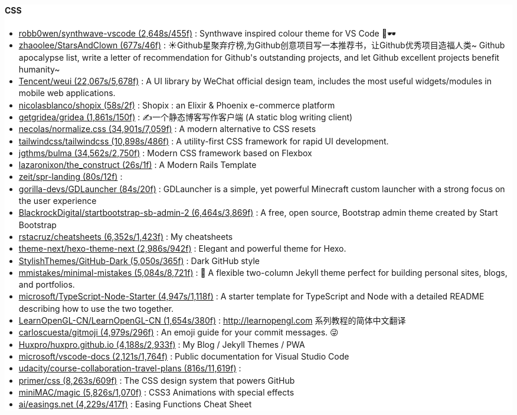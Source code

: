 #### CSS
* [robb0wen/synthwave-vscode (2,648s/455f)](https://github.com/robb0wen/synthwave-vscode) : Synthwave inspired colour theme for VS Code 🌅🕶
* [zhaoolee/StarsAndClown (677s/46f)](https://github.com/zhaoolee/StarsAndClown) : ☀️Github星聚弃疗榜,为Github创意项目写一本推荐书，让Github优秀项目造福人类~ Github apocalypse list, write a letter of recommendation for Github's outstanding projects, and let Github excellent projects benefit humanity~
* [Tencent/weui (22,067s/5,678f)](https://github.com/Tencent/weui) : A UI library by WeChat official design team, includes the most useful widgets/modules in mobile web applications.
* [nicolasblanco/shopix (58s/2f)](https://github.com/nicolasblanco/shopix) : Shopix : an Elixir & Phoenix e-commerce platform
* [getgridea/gridea (1,861s/150f)](https://github.com/getgridea/gridea) : ✍️一个静态博客写作客户端 (A static blog writing client)
* [necolas/normalize.css (34,901s/7,059f)](https://github.com/necolas/normalize.css) : A modern alternative to CSS resets
* [tailwindcss/tailwindcss (10,898s/486f)](https://github.com/tailwindcss/tailwindcss) : A utility-first CSS framework for rapid UI development.
* [jgthms/bulma (34,562s/2,750f)](https://github.com/jgthms/bulma) : Modern CSS framework based on Flexbox
* [lazaronixon/the_construct (26s/1f)](https://github.com/lazaronixon/the_construct) : A Modern Rails Template
* [zeit/spr-landing (80s/12f)](https://github.com/zeit/spr-landing) : 
* [gorilla-devs/GDLauncher (84s/20f)](https://github.com/gorilla-devs/GDLauncher) : GDLauncher is a simple, yet powerful Minecraft custom launcher with a strong focus on the user experience
* [BlackrockDigital/startbootstrap-sb-admin-2 (6,464s/3,869f)](https://github.com/BlackrockDigital/startbootstrap-sb-admin-2) : A free, open source, Bootstrap admin theme created by Start Bootstrap
* [rstacruz/cheatsheets (6,352s/1,423f)](https://github.com/rstacruz/cheatsheets) : My cheatsheets
* [theme-next/hexo-theme-next (2,986s/942f)](https://github.com/theme-next/hexo-theme-next) : Elegant and powerful theme for Hexo.
* [StylishThemes/GitHub-Dark (5,050s/365f)](https://github.com/StylishThemes/GitHub-Dark) : Dark GitHub style
* [mmistakes/minimal-mistakes (5,084s/8,721f)](https://github.com/mmistakes/minimal-mistakes) : 📐 A flexible two-column Jekyll theme perfect for building personal sites, blogs, and portfolios.
* [microsoft/TypeScript-Node-Starter (4,947s/1,118f)](https://github.com/microsoft/TypeScript-Node-Starter) : A starter template for TypeScript and Node with a detailed README describing how to use the two together.
* [LearnOpenGL-CN/LearnOpenGL-CN (1,654s/380f)](https://github.com/LearnOpenGL-CN/LearnOpenGL-CN) : http://learnopengl.com 系列教程的简体中文翻译
* [carloscuesta/gitmoji (4,979s/296f)](https://github.com/carloscuesta/gitmoji) : An emoji guide for your commit messages. 😜
* [Huxpro/huxpro.github.io (4,188s/2,933f)](https://github.com/Huxpro/huxpro.github.io) : My Blog / Jekyll Themes / PWA
* [microsoft/vscode-docs (2,121s/1,764f)](https://github.com/microsoft/vscode-docs) : Public documentation for Visual Studio Code
* [udacity/course-collaboration-travel-plans (816s/11,619f)](https://github.com/udacity/course-collaboration-travel-plans) : 
* [primer/css (8,263s/609f)](https://github.com/primer/css) : The CSS design system that powers GitHub
* [miniMAC/magic (5,826s/1,070f)](https://github.com/miniMAC/magic) : CSS3 Animations with special effects
* [ai/easings.net (4,229s/417f)](https://github.com/ai/easings.net) : Easing Functions Cheat Sheet
